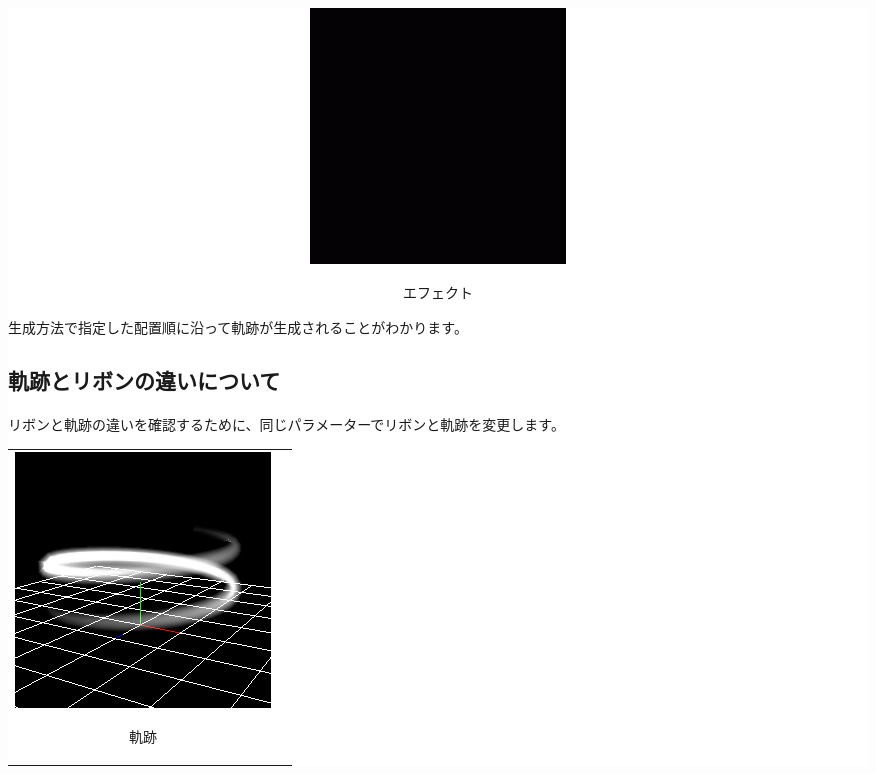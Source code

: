 <div align="center">
<img src="../../img/Tutorial/10/effect1_2.gif">
<p>エフェクト</p>
</div>

生成方法で指定した配置順に沿って軌跡が生成されることがわかります。

## 軌跡とリボンの違いについて

リボンと軌跡の違いを確認するために、同じパラメーターでリボンと軌跡を変更します。

<div align="center">

<table>
<tr>

<td>
<div align="center">
<img src="../../img/Tutorial/10/diff_track.png">
<p>軌跡</p>
</div>
</td>

<td>
<div align="center">